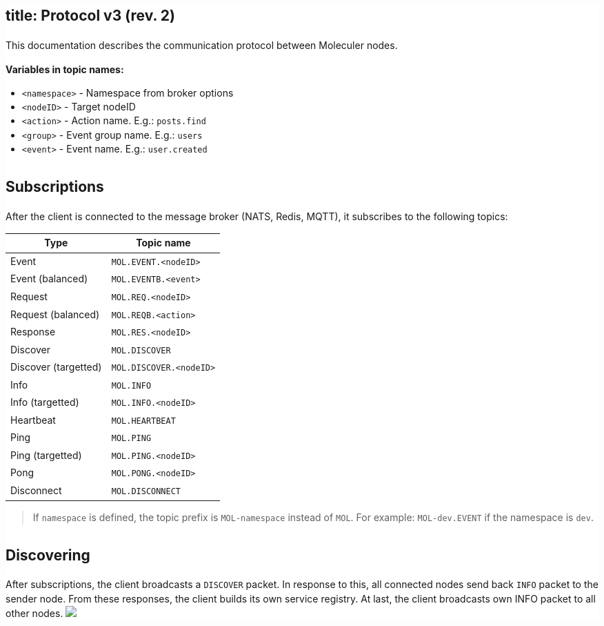 title: Protocol v3 (rev. 2)
---

This documentation describes the communication protocol between Moleculer nodes. 

**Variables in topic names:**
- `<namespace>` - Namespace from broker options
- `<nodeID>` - Target nodeID
- `<action>` - Action name. E.g.: `posts.find`
- `<group>` - Event group name. E.g.: `users`
- `<event>` - Event name. E.g.: `user.created`


## Subscriptions
After the client is connected to the message broker (NATS, Redis, MQTT), it subscribes to the following topics:

| Type | Topic name |
| ---- | ---------- |
| Event | `MOL.EVENT.<nodeID>` |
| Event (balanced) | `MOL.EVENTB.<event>` |
| Request | `MOL.REQ.<nodeID>` |
| Request (balanced) | `MOL.REQB.<action>` |
| Response | `MOL.RES.<nodeID>` |
| Discover | `MOL.DISCOVER` |
| Discover (targetted) | `MOL.DISCOVER.<nodeID>` |
| Info | `MOL.INFO` |
| Info (targetted) | `MOL.INFO.<nodeID>` |
| Heartbeat | `MOL.HEARTBEAT` |
| Ping | `MOL.PING` |
| Ping (targetted) | `MOL.PING.<nodeID>` |
| Pong | `MOL.PONG.<nodeID>` |
| Disconnect | `MOL.DISCONNECT` |

> If `namespace` is defined, the topic prefix is `MOL-namespace` instead of `MOL`. For example: `MOL-dev.EVENT` if the namespace is `dev`.

## Discovering
After subscriptions, the client broadcasts a `DISCOVER` packet. In response to this, all connected nodes send back `INFO` packet to the sender node. From these responses, the client builds its own service registry. At last, the client broadcasts own INFO packet to all other nodes.
![](http://moleculer.services/images/protocol-v2/moleculer_protocol_discover.png)
